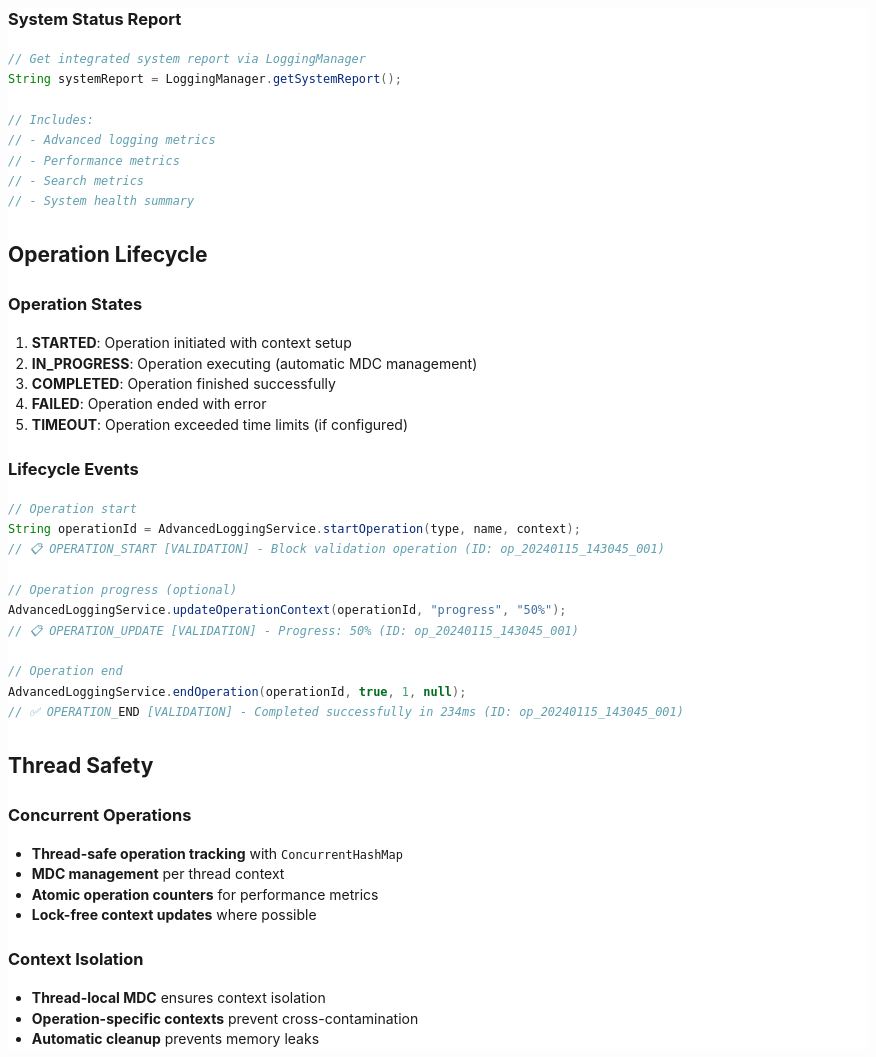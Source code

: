 ### System Status Report

```java
// Get integrated system report via LoggingManager
String systemReport = LoggingManager.getSystemReport();

// Includes:
// - Advanced logging metrics
// - Performance metrics
// - Search metrics
// - System health summary
```

## Operation Lifecycle

### Operation States

1. **STARTED**: Operation initiated with context setup
2. **IN_PROGRESS**: Operation executing (automatic MDC management)
3. **COMPLETED**: Operation finished successfully
4. **FAILED**: Operation ended with error
5. **TIMEOUT**: Operation exceeded time limits (if configured)

### Lifecycle Events

```java
// Operation start
String operationId = AdvancedLoggingService.startOperation(type, name, context);
// 📋 OPERATION_START [VALIDATION] - Block validation operation (ID: op_20240115_143045_001)

// Operation progress (optional)
AdvancedLoggingService.updateOperationContext(operationId, "progress", "50%");
// 📋 OPERATION_UPDATE [VALIDATION] - Progress: 50% (ID: op_20240115_143045_001)

// Operation end
AdvancedLoggingService.endOperation(operationId, true, 1, null);
// ✅ OPERATION_END [VALIDATION] - Completed successfully in 234ms (ID: op_20240115_143045_001)
```

## Thread Safety

### Concurrent Operations
- **Thread-safe operation tracking** with `ConcurrentHashMap`
- **MDC management** per thread context
- **Atomic operation counters** for performance metrics
- **Lock-free context updates** where possible

### Context Isolation
- **Thread-local MDC** ensures context isolation
- **Operation-specific contexts** prevent cross-contamination
- **Automatic cleanup** prevents memory leaks
